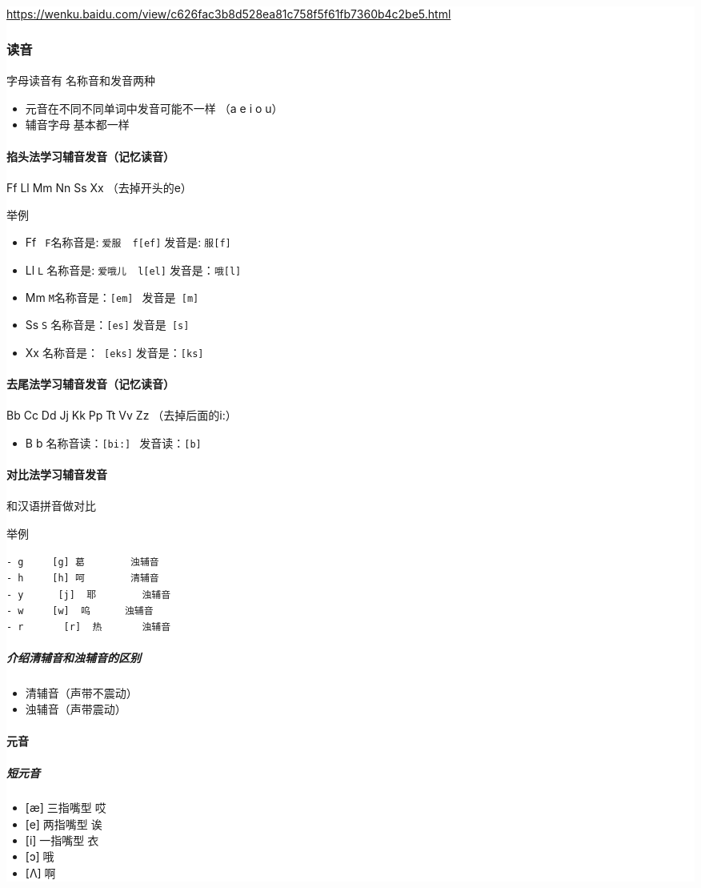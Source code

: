 https://wenku.baidu.com/view/c626fac3b8d528ea81c758f5f61fb7360b4c2be5.html



### 读音

字母读音有 名称音和发音两种

- 元音在不同不同单词中发音可能不一样 （a e i o u）
- 辅音字母 基本都一样



#### 掐头法学习辅音发音（记忆读音）

Ff    Ll  Mm  Nn  Ss    Xx  （去掉开头的e）

举例

- Ff     ` F`名称音是: `爱服  f[ef]`    发音是: `服[f]` 

- Ll     `L` 名称音是: `爱哦儿  l[el]`  发音是：`哦[l]`

- Mm  `M`名称音是：`[em] `  发音是` [m]`

- Ss      `S` 名称音是：`[es]`    发音是` [s]`

- Xx     名称音是：` [eks]`      发音是：`[ks]`

  
#### 去尾法学习辅音发音（记忆读音）

Bb   Cc    Dd   Jj   Kk   Pp   Tt  Vv Zz （去掉后面的i:）

- B  b 名称音读：`[bi:] `  发音读：`[b]`



#### 对比法学习辅音发音  

和汉语拼音做对比

举例

	- g     [g] 葛        浊辅音
	- h     [h] 呵        清辅音
	- y      [j]  耶        浊辅音
	- w     [w]  呜      浊辅音
	- r       [r]  热       浊辅音

##### 介绍清辅音和浊辅音的区别

- 清辅音（声带不震动） 
- 浊辅音（声带震动）



#### 元音

##### 短元音

- [æ]  三指嘴型  哎
- [e]   两指嘴型  诶
- [i]    一指嘴型  衣
- [ɔ]   哦
-  [Λ]  啊   
